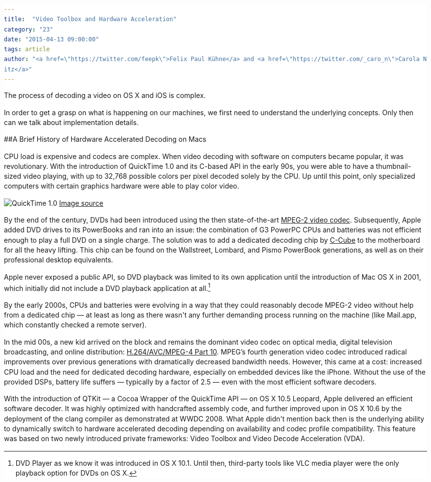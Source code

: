 ```yaml
---
title:  "Video Toolbox and Hardware Acceleration"
category: "23"
date: "2015-04-13 09:00:00"
tags: article
author: "<a href=\"https://twitter.com/feepk\">Felix Paul Kühne</a> and <a href=\"https://twitter.com/_caro_n\">Carola Nitz</a>"
---
```


The process of decoding a video on OS X and iOS is complex.

In order to get a grasp on what is happening on our machines, we first need to understand the underlying concepts. Only then can we talk about implementation details.

##A Brief History of Hardware Accelerated Decoding on Macs

CPU load is expensive and codecs are complex. When video decoding with software on computers became popular, it was revolutionary. With the introduction of QuickTime 1.0 and its C-based API in the early 90s, you were able to have a thumbnail-sized video playing, with up to 32,768 possible colors per pixel decoded solely by the CPU. Up until this point, only specialized computers with certain graphics hardware were able to play color video.

![QuickTime 1.0](/images/issue-23/qt1_1.gif) 
[Image source](http://www.emaculation.com/forum/viewtopic.php?t=5060)

By the end of the century, DVDs had been introduced using the then state-of-the-art [MPEG-2 video codec](http://en.wikipedia.org/wiki/MPEG-2). Subsequently, Apple added DVD drives to its PowerBooks and ran into an issue: the combination of G3 PowerPC CPUs and batteries was not efficient enough to play a full DVD on a single charge. The solution was to add a dedicated decoding chip by [C-Cube](http://en.wikipedia.org/wiki/C-Cube) to the motherboard for all the heavy lifting. This chip can be found on the Wallstreet, Lombard, and Pismo PowerBook generations, as well as on their professional desktop equivalents.

Apple never exposed a public API, so DVD playback was limited to its own application until the introduction of Mac OS X in 2001, which initially did not include a DVD playback application at all.[^2]

By the early 2000s, CPUs and batteries were evolving in a way that they could reasonably decode MPEG-2 video without help from a dedicated chip — at least as long as there wasn't any further demanding process running on the machine (like Mail.app, which constantly checked a remote server).

In the mid 00s, a new kid arrived on the block and remains the dominant video codec on optical media, digital television broadcasting, and online distribution: [H.264/AVC/MPEG-4 Part 10](http://en.wikipedia.org/wiki/H.264). MPEG’s fourth generation video codec introduced radical improvements over previous generations with dramatically decreased bandwidth needs. However, this came at a cost: increased CPU load and the need for dedicated decoding hardware, especially on embedded devices like the iPhone. Without the use of the provided DSPs, battery life suffers — typically by a factor of 2.5 — even with the most efficient software decoders.

With the introduction of QTKit — a Cocoa Wrapper of the QuickTime API — on OS X 10.5 Leopard, Apple delivered an efficient software decoder. It was highly optimized with handcrafted assembly code, and further improved upon in OS X 10.6 by the deployment of the clang compiler as demonstrated at WWDC 2008. What Apple didn't mention back then is the underlying ability to dynamically switch to hardware accelerated decoding depending on availability and codec profile compatibility. This feature was based on two newly introduced private frameworks: Video Toolbox and Video Decode Acceleration (VDA).


[^2]: DVD Player as we know it was introduced in OS X 10.1. Until then, third-party tools like VLC media player were the only playback option for DVDs on OS X.
[^3]: Sorenson Spark, On2 TrueMotion VP6
[^4]: `kVDADecoderHardwareNotSupportedErr`, `kVDADecoderFormatNotSupportedErr`, `kVDADecoderConfigurationError`, `kVDADecoderDecoderFailedErr`
[^5]: Apple published a job description for a management position in HEVC development in summer 2013.
[^6]: Namely the `kCMFormatDescriptionExtension_SampleDescriptionExtensionAtoms` *ESDS* or respectively *avcC*.
[^7]: Remember, "memcpy is murder." Mans Rullgard, Embedded Linux Conference 2013, [http://free-electrons.com/blog/elc-2013-videos/](http://free-electrons.com/blog/elc-2013-videos/)